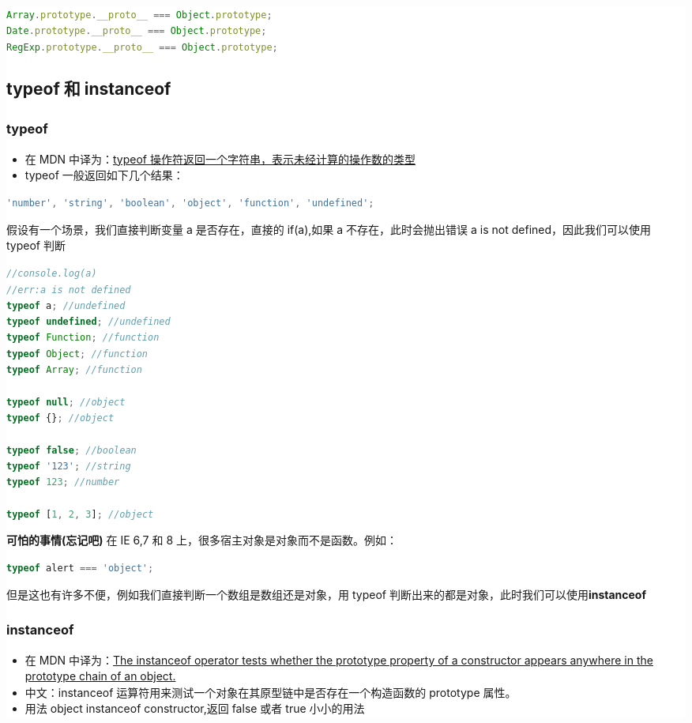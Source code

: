 ```javascript
Array.prototype.__proto__ === Object.prototype;
Date.prototype.__proto__ === Object.prototype;
RegExp.prototype.__proto__ === Object.prototype;
```

## typeof 和 instanceof

### typeof

- 在 MDN 中译为：[typeof 操作符返回一个字符串，表示未经计算的操作数的类型](https://developer.mozilla.org/zh-CN/docs/Web/JavaScript/Reference/Operators/typeof)
- typeof 一般返回如下几个结果：

```js
'number', 'string', 'boolean', 'object', 'function', 'undefined';
```

假设有一个场景，我们直接判断变量 a 是否存在，直接的 if(a),如果 a 不存在，此时会抛出错误 a is not defined，因此我们可以使用 typeof 判断

```javascript
//console.log(a)
//err:a is not defined
typeof a; //undefined
typeof undefined; //undefined
typeof Function; //function
typeof Object; //function
typeof Array; //function

typeof null; //object
typeof {}; //object

typeof false; //boolean
typeof '123'; //string
typeof 123; //number

typeof [1, 2, 3]; //object
```

**可怕的事情(忘记吧)**
在 IE 6,7 和 8 上，很多宿主对象是对象而不是函数。例如：

```javascript
typeof alert === 'object';
```

但是这也有许多不便，例如我们直接判断一个数组是数组还是对象，用 typeof 判断出来的都是对象，此时我们可以使用**instanceof**

### instanceof

- 在 MDN 中译为：[The instanceof operator tests whether the prototype property of a constructor appears anywhere in the prototype chain of an object.](https://developer.mozilla.org/en-US/docs/Web/JavaScript/Reference/Operators/instanceof)
- 中文：instanceof 运算符用来测试一个对象在其原型链中是否存在一个构造函数的 prototype 属性。
- 用法 object instanceof constructor,返回 false 或者 true
  小小的用法
